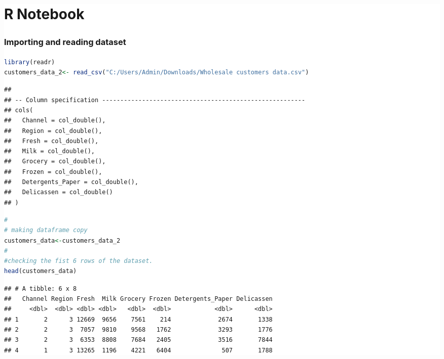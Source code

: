 R Notebook
================

### Importing and reading dataset

``` r
library(readr)
customers_data_2<- read_csv("C:/Users/Admin/Downloads/Wholesale customers data.csv")
```

    ## 
    ## -- Column specification --------------------------------------------------------
    ## cols(
    ##   Channel = col_double(),
    ##   Region = col_double(),
    ##   Fresh = col_double(),
    ##   Milk = col_double(),
    ##   Grocery = col_double(),
    ##   Frozen = col_double(),
    ##   Detergents_Paper = col_double(),
    ##   Delicassen = col_double()
    ## )

``` r
#
# making dataframe copy
customers_data<-customers_data_2
#
#checking the fist 6 rows of the dataset.
head(customers_data)
```

    ## # A tibble: 6 x 8
    ##   Channel Region Fresh  Milk Grocery Frozen Detergents_Paper Delicassen
    ##     <dbl>  <dbl> <dbl> <dbl>   <dbl>  <dbl>            <dbl>      <dbl>
    ## 1       2      3 12669  9656    7561    214             2674       1338
    ## 2       2      3  7057  9810    9568   1762             3293       1776
    ## 3       2      3  6353  8808    7684   2405             3516       7844
    ## 4       1      3 13265  1196    4221   6404              507       1788